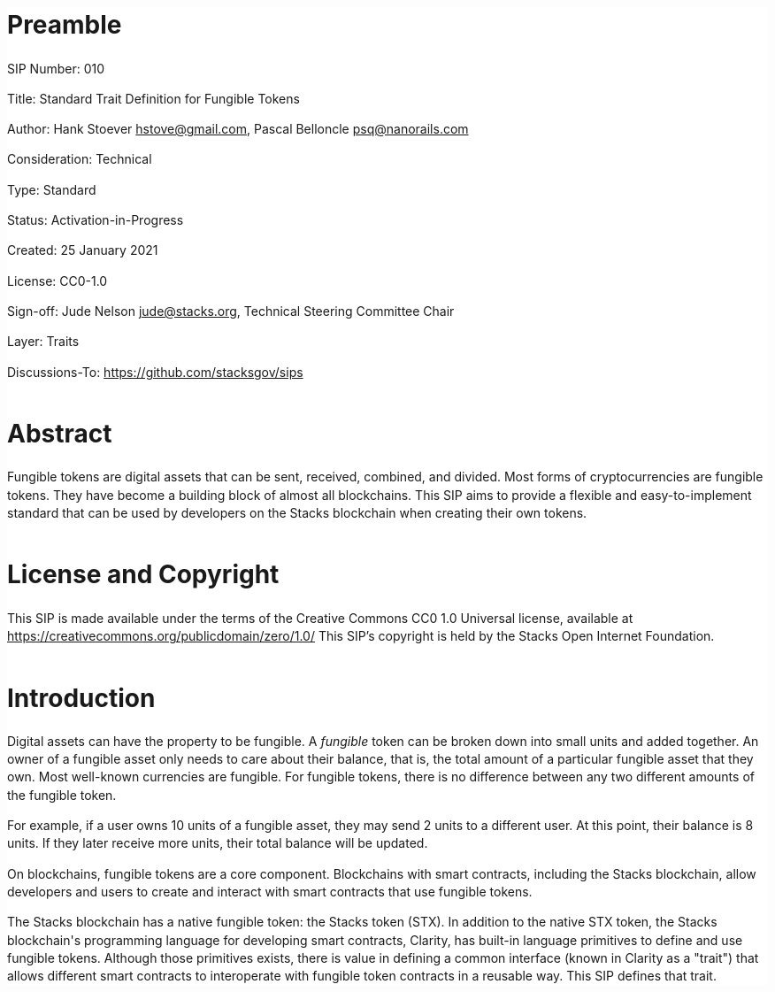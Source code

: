 # Preamble

SIP Number: 010

Title: Standard Trait Definition for Fungible Tokens

Author: Hank Stoever <hstove@gmail.com>, Pascal Belloncle <psq@nanorails.com>

Consideration: Technical

Type: Standard

Status: Activation-in-Progress

Created: 25 January 2021

License: CC0-1.0

Sign-off: Jude Nelson <jude@stacks.org>, Technical Steering Committee Chair

Layer: Traits

Discussions-To: https://github.com/stacksgov/sips

# Abstract

Fungible tokens are digital assets that can be sent, received, combined, and divided. Most forms of cryptocurrencies are fungible tokens. They have become a building block of almost all blockchains. This SIP aims to provide a flexible and easy-to-implement standard that can be used by developers on the Stacks blockchain when creating their own tokens.

# License and Copyright

This SIP is made available under the terms of the Creative Commons CC0 1.0 Universal license, available at https://creativecommons.org/publicdomain/zero/1.0/
This SIP’s copyright is held by the Stacks Open Internet Foundation.

# Introduction

Digital assets can have the property to be fungible. A _fungible_ token can be broken down into small units and added together. An owner of a fungible asset only needs to care about their balance, that is, the total amount of a particular fungible asset that they own. Most well-known currencies are fungible. For fungible tokens, there is no difference between any two different amounts of the fungible token.

For example, if a user owns 10 units of a fungible asset, they may send 2 units to a different user. At this point, their balance is 8 units. If they later receive more units, their total balance will be updated.

On blockchains, fungible tokens are a core component. Blockchains with smart contracts, including the Stacks blockchain, allow developers and users to create and interact with smart contracts that use fungible tokens.

The Stacks blockchain has a native fungible token: the Stacks token (STX). In addition to the native STX token, the Stacks blockchain's programming language for developing smart contracts, Clarity, has built-in language primitives to define and use fungible tokens. Although those primitives exists, there is value in defining a common interface (known in Clarity as a "trait") that allows different smart contracts to interoperate with fungible token contracts in a reusable way. This SIP defines that trait.
